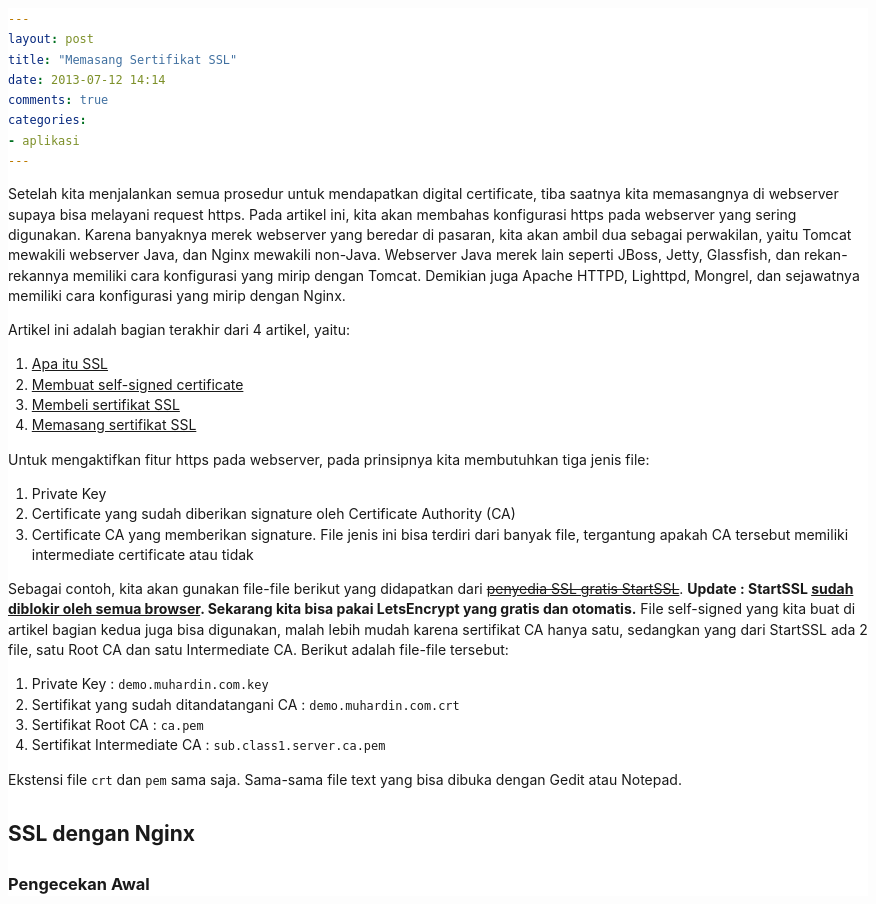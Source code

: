 ```yaml
---
layout: post
title: "Memasang Sertifikat SSL"
date: 2013-07-12 14:14
comments: true
categories: 
- aplikasi
---
```


Setelah kita menjalankan semua prosedur untuk mendapatkan digital certificate, tiba saatnya kita memasangnya di webserver supaya bisa melayani request https. Pada artikel ini, kita akan membahas konfigurasi https pada webserver yang sering digunakan. Karena banyaknya merek webserver yang beredar di pasaran, kita akan ambil dua sebagai perwakilan, yaitu Tomcat mewakili webserver Java, dan Nginx mewakili non-Java. Webserver Java merek lain seperti JBoss, Jetty, Glassfish, dan rekan-rekannya memiliki cara konfigurasi yang mirip dengan Tomcat. Demikian juga Apache HTTPD, Lighttpd, Mongrel, dan sejawatnya memiliki cara konfigurasi yang mirip dengan Nginx.

Artikel ini adalah bagian terakhir dari 4 artikel, yaitu:

1. [Apa itu SSL](http://software.endy.muhardin.com/aplikasi/apa-itu-ssl/)
2. [Membuat self-signed certificate](http://software.endy.muhardin.com/aplikasi/membuat-self-signed-certificate/)
3. [Membeli sertifikat SSL](http://software.endy.muhardin.com/aplikasi/membeli-sertifikat-ssl/)
4. [Memasang sertifikat SSL](http://software.endy.muhardin.com/aplikasi/memasang-sertifikat-ssl/)



Untuk mengaktifkan fitur https pada webserver, pada prinsipnya kita membutuhkan tiga jenis file: 

1. Private Key
2. Certificate yang sudah diberikan signature oleh Certificate Authority (CA)
3. Certificate CA yang memberikan signature. File jenis ini bisa terdiri dari banyak file, tergantung apakah CA tersebut memiliki intermediate certificate atau tidak

Sebagai contoh, kita akan gunakan file-file berikut yang didapatkan dari ~~[penyedia SSL gratis StartSSL](https://www.startssl.com/?app=1)~~. **Update : StartSSL [sudah diblokir oleh semua browser](https://arstechnica.com/information-technology/2017/07/google-drops-the-boom-on-wosign-startcom-certs-for-good/). Sekarang kita bisa pakai LetsEncrypt yang gratis dan otomatis.** File self-signed yang kita buat di artikel bagian kedua juga bisa digunakan, malah lebih mudah karena sertifikat CA hanya satu, sedangkan yang dari StartSSL ada 2 file, satu Root CA dan satu Intermediate CA. Berikut adalah file-file tersebut:

1. Private Key : `demo.muhardin.com.key`
2. Sertifikat yang sudah ditandatangani CA : `demo.muhardin.com.crt`
3. Sertifikat Root CA : `ca.pem`
4. Sertifikat Intermediate CA : `sub.class1.server.ca.pem`

Ekstensi file `crt` dan `pem` sama saja. Sama-sama file text yang bisa dibuka dengan Gedit atau Notepad.

## SSL dengan Nginx ##

### Pengecekan Awal ###
